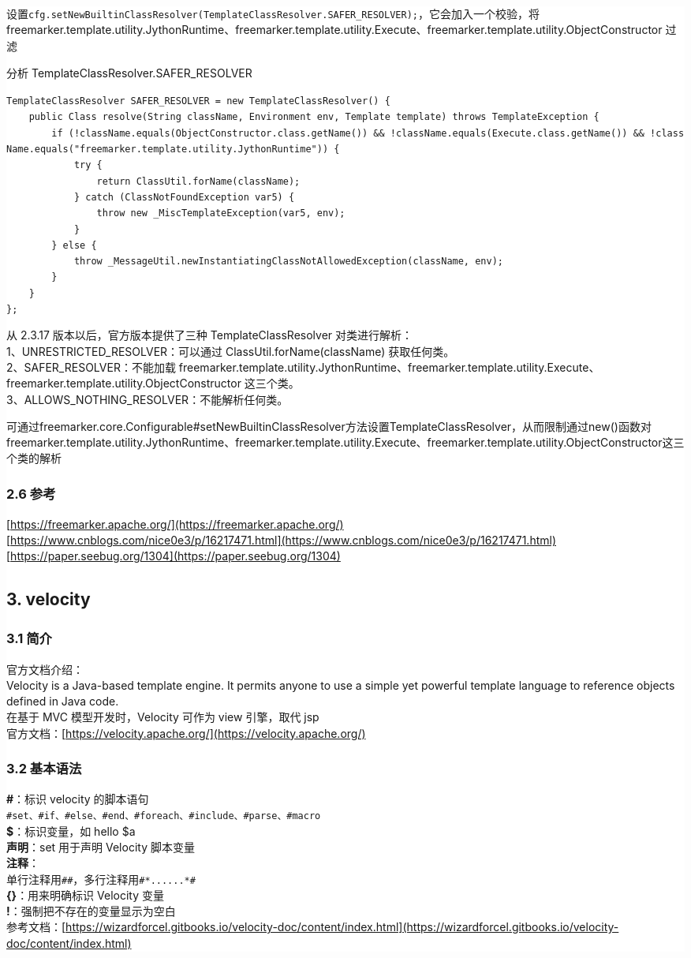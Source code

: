 设置`cfg.setNewBuiltinClassResolver(TemplateClassResolver.SAFER_RESOLVER);`，它会加入一个校验，将 freemarker.template.utility.JythonRuntime、freemarker.template.utility.Execute、freemarker.template.utility.ObjectConstructor 过滤

分析 TemplateClassResolver.SAFER\_RESOLVER

```plain
TemplateClassResolver SAFER_RESOLVER = new TemplateClassResolver() {
    public Class resolve(String className, Environment env, Template template) throws TemplateException {
        if (!className.equals(ObjectConstructor.class.getName()) && !className.equals(Execute.class.getName()) && !className.equals("freemarker.template.utility.JythonRuntime")) {
            try {
                return ClassUtil.forName(className);
            } catch (ClassNotFoundException var5) {
                throw new _MiscTemplateException(var5, env);
            }
        } else {
            throw _MessageUtil.newInstantiatingClassNotAllowedException(className, env);
        }
    }
};
```

从 2.3.17 版本以后，官方版本提供了三种 TemplateClassResolver 对类进行解析：  
1、UNRESTRICTED\_RESOLVER：可以通过 ClassUtil.forName(className) 获取任何类。  
2、SAFER\_RESOLVER：不能加载 freemarker.template.utility.JythonRuntime、freemarker.template.utility.Execute、freemarker.template.utility.ObjectConstructor 这三个类。  
3、ALLOWS\_NOTHING\_RESOLVER：不能解析任何类。

可通过freemarker.core.Configurable#setNewBuiltinClassResolver方法设置TemplateClassResolver，从而限制通过new()函数对freemarker.template.utility.JythonRuntime、freemarker.template.utility.Execute、freemarker.template.utility.ObjectConstructor这三个类的解析

### 2.6 参考

[https://freemarker.apache.org/](https://freemarker.apache.org/)  
[https://www.cnblogs.com/nice0e3/p/16217471.html](https://www.cnblogs.com/nice0e3/p/16217471.html)  
[https://paper.seebug.org/1304](https://paper.seebug.org/1304)

## 3\. velocity

### 3.1 简介

官方文档介绍：  
Velocity is a Java-based template engine. It permits anyone to use a simple yet powerful template language to reference objects defined in Java code.  
在基于 MVC 模型开发时，Velocity 可作为 view 引擎，取代 jsp  
官方文档：[https://velocity.apache.org/](https://velocity.apache.org/)

### 3.2 基本语法

**#**：标识 velocity 的脚本语句  
`#set、#if、#else、#end、#foreach、#include、#parse、#macro`  
**$**：标识变量，如 hello $a  
**声明**：set 用于声明 Velocity 脚本变量  
**注释**：  
单行注释用`##`，多行注释用`#*......*#`  
**{}**：用来明确标识 Velocity 变量  
**!**：强制把不存在的变量显示为空白  
参考文档：[https://wizardforcel.gitbooks.io/velocity-doc/content/index.html](https://wizardforcel.gitbooks.io/velocity-doc/content/index.html)
